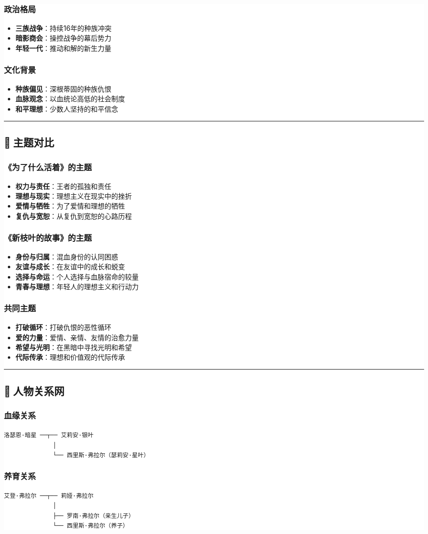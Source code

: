 ### 政治格局
- **三族战争**：持续16年的种族冲突
- **暗影商会**：操控战争的幕后势力
- **年轻一代**：推动和解的新生力量

### 文化背景
- **种族偏见**：深根蒂固的种族仇恨
- **血脉观念**：以血统论高低的社会制度
- **和平理想**：少数人坚持的和平信念

---

## 🎯 主题对比

### 《为了什么活着》的主题
- **权力与责任**：王者的孤独和责任
- **理想与现实**：理想主义在现实中的挫折
- **爱情与牺牲**：为了爱情和理想的牺牲
- **复仇与宽恕**：从复仇到宽恕的心路历程

### 《新枝叶的故事》的主题
- **身份与归属**：混血身份的认同困惑
- **友谊与成长**：在友谊中的成长和蜕变
- **选择与命运**：个人选择与血脉宿命的较量
- **青春与理想**：年轻人的理想主义和行动力

### 共同主题
- **打破循环**：打破仇恨的恶性循环
- **爱的力量**：爱情、亲情、友情的治愈力量
- **希望与光明**：在黑暗中寻找光明和希望
- **代际传承**：理想和价值观的代际传承

---

## 👥 人物关系网

### 血缘关系
```
洛瑟恩·暗星 ──┬── 艾莉安·银叶
              │
              └── 西里斯·弗拉尔（瑟莉安·星叶）
```

### 养育关系
```
艾登·弗拉尔 ──┬── 莉娅·弗拉尔
              │
              ├── 罗南·弗拉尔（亲生儿子）
              └── 西里斯·弗拉尔（养子）
```
